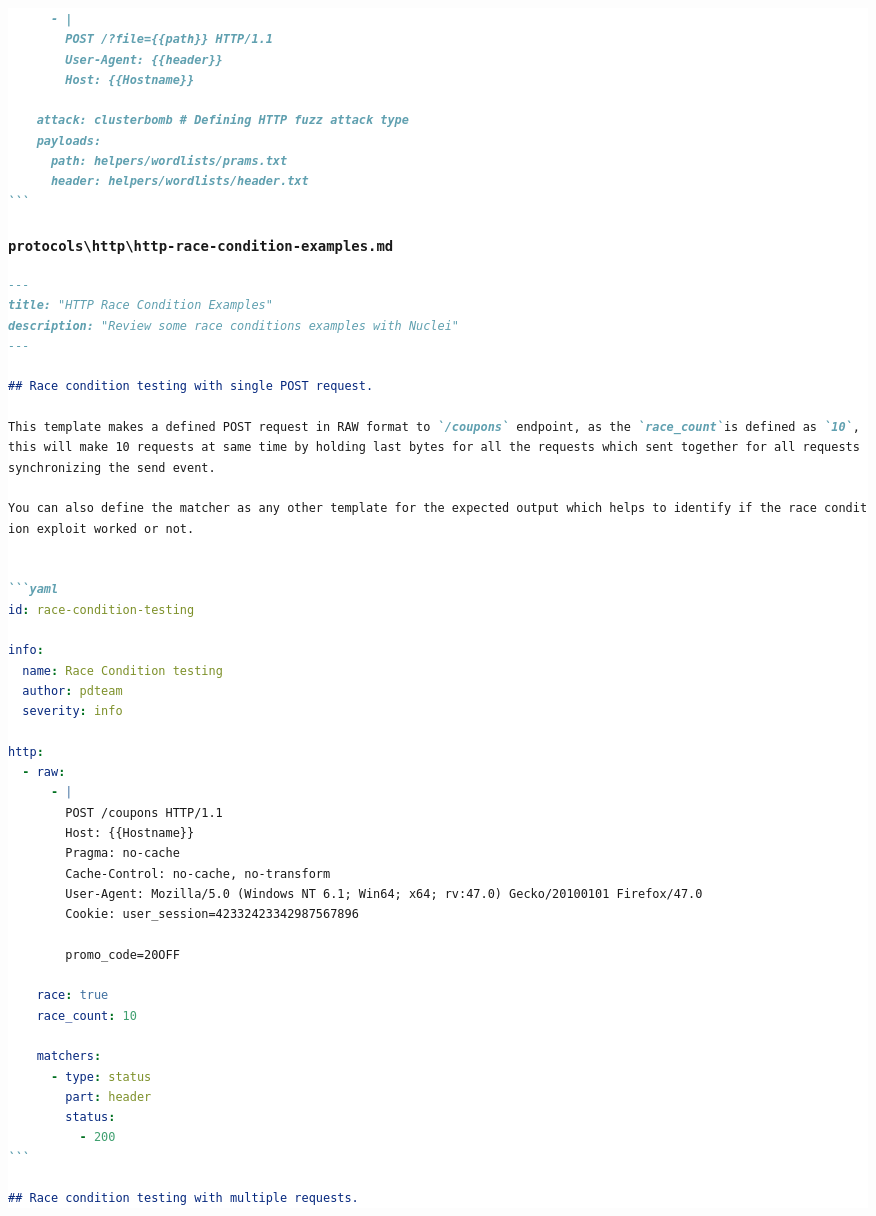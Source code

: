 ````markdown
      - |
        POST /?file={{path}} HTTP/1.1
        User-Agent: {{header}}
        Host: {{Hostname}}

    attack: clusterbomb # Defining HTTP fuzz attack type
    payloads:
      path: helpers/wordlists/prams.txt
      header: helpers/wordlists/header.txt
```
````

### `protocols\http\http-race-condition-examples.md`

````markdown
---
title: "HTTP Race Condition Examples"
description: "Review some race conditions examples with Nuclei"
---

## Race condition testing with single POST request.

This template makes a defined POST request in RAW format to `/coupons` endpoint, as the `race_count`is defined as `10`, this will make 10 requests at same time by holding last bytes for all the requests which sent together for all requests synchronizing the send event.

You can also define the matcher as any other template for the expected output which helps to identify if the race condition exploit worked or not.


```yaml
id: race-condition-testing

info:
  name: Race Condition testing
  author: pdteam
  severity: info

http:
  - raw:
      - |
        POST /coupons HTTP/1.1
        Host: {{Hostname}}
        Pragma: no-cache
        Cache-Control: no-cache, no-transform
        User-Agent: Mozilla/5.0 (Windows NT 6.1; Win64; x64; rv:47.0) Gecko/20100101 Firefox/47.0
        Cookie: user_session=42332423342987567896

        promo_code=20OFF

    race: true
    race_count: 10

    matchers:
      - type: status
        part: header
        status:
          - 200
```

## Race condition testing with multiple requests.

````